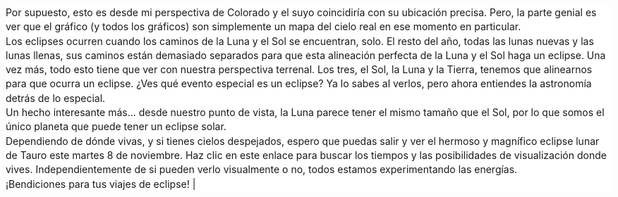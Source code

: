 Por supuesto, esto es desde mi perspectiva de Colorado y el suyo coincidiría con su ubicación precisa. Pero, la parte genial es ver que el gráfico (y todos los gráficos) son simplemente un mapa del cielo real en ese momento en particular.<br/>Los eclipses ocurren cuando los caminos de la Luna y el Sol se encuentran, solo. El resto del año, todas las lunas nuevas y las lunas llenas, sus caminos están demasiado separados para que esta alineación perfecta de la Luna y el Sol haga un eclipse. Una vez más, todo esto tiene que ver con nuestra perspectiva terrenal. Los tres, el Sol, la Luna y la Tierra, tenemos que alinearnos para que ocurra un eclipse. ¿Ves qué evento especial es un eclipse? Ya lo sabes al verlos, pero ahora entiendes la astronomía detrás de lo especial.<br/>Un hecho interesante más... desde nuestro punto de vista, la Luna parece tener el mismo tamaño que el Sol, por lo que somos el único planeta que puede tener un eclipse solar.<br/>Dependiendo de dónde vivas, y si tienes cielos despejados, espero que puedas salir y ver el hermoso y magnífico eclipse lunar de Tauro este martes 8 de noviembre. Haz clic en este enlace para buscar los tiempos y las posibilidades de visualización donde vives. Independientemente de si pueden verlo visualmente o no, todos estamos experimentando las energías.<br/>¡Bendiciones para tus viajes de eclipse! |